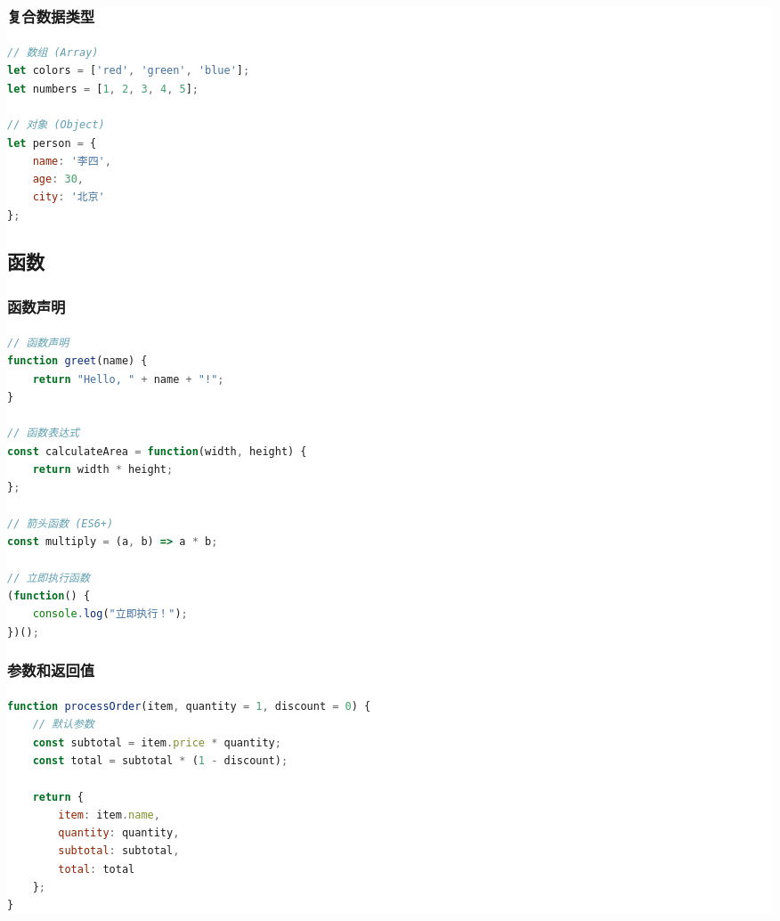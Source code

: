 ### 复合数据类型

```javascript
// 数组 (Array)
let colors = ['red', 'green', 'blue'];
let numbers = [1, 2, 3, 4, 5];

// 对象 (Object)
let person = {
    name: '李四',
    age: 30,
    city: '北京'
};
```

## 函数

### 函数声明

```javascript
// 函数声明
function greet(name) {
    return "Hello, " + name + "!";
}

// 函数表达式
const calculateArea = function(width, height) {
    return width * height;
};

// 箭头函数 (ES6+)
const multiply = (a, b) => a * b;

// 立即执行函数
(function() {
    console.log("立即执行！");
})();
```

### 参数和返回值

```javascript
function processOrder(item, quantity = 1, discount = 0) {
    // 默认参数
    const subtotal = item.price * quantity;
    const total = subtotal * (1 - discount);
    
    return {
        item: item.name,
        quantity: quantity,
        subtotal: subtotal,
        total: total
    };
}
```

